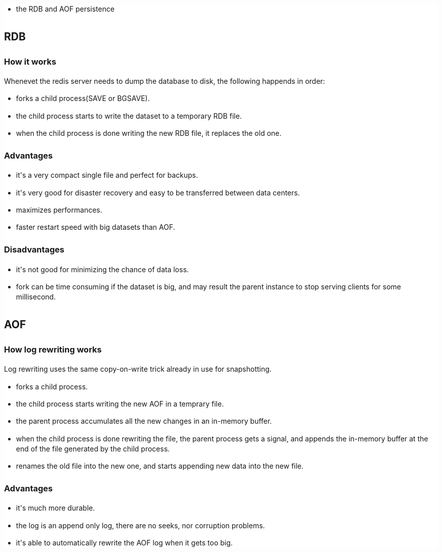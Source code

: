   * the RDB and AOF persistence


RDB
---

### How it works ###

Whenevet the redis server needs to dump the database to disk, the following happends in order:

  * forks a child process(SAVE or BGSAVE).

  * the child process starts to write the dataset to a temporary RDB file.

  * when the child process is done writing the new RDB file, it replaces the old one.

### Advantages ###

  * it's a very compact single file and perfect for backups.

  * it's very good for disaster recovery and easy to be transferred between data centers.

  * maximizes performances.

  * faster restart speed with big datasets than AOF.

### Disadvantages ###

  * it's not good for minimizing the chance of data loss.

  * fork can be time consuming if the dataset is big, and may result the parent instance to stop serving clients for some millisecond.


AOF
---

### How log rewriting works ###

Log rewriting uses the same copy-on-write trick already in use for snapshotting.

  * forks a child process.

  * the child process starts writing the new AOF in a temprary file.

  * the parent process accumulates all the new changes in an in-memory buffer.

  * when the child process is done rewriting the file, the parent process gets a signal, and appends the in-memory buffer at the end of the file generated by the child process.

  * renames the old file into the new one, and starts appending new data into the new file.


### Advantages ###

  * it's much more durable.

  * the log is an append only log, there are no seeks, nor corruption problems.

  * it's able to automatically rewrite the AOF log when it gets too big.
